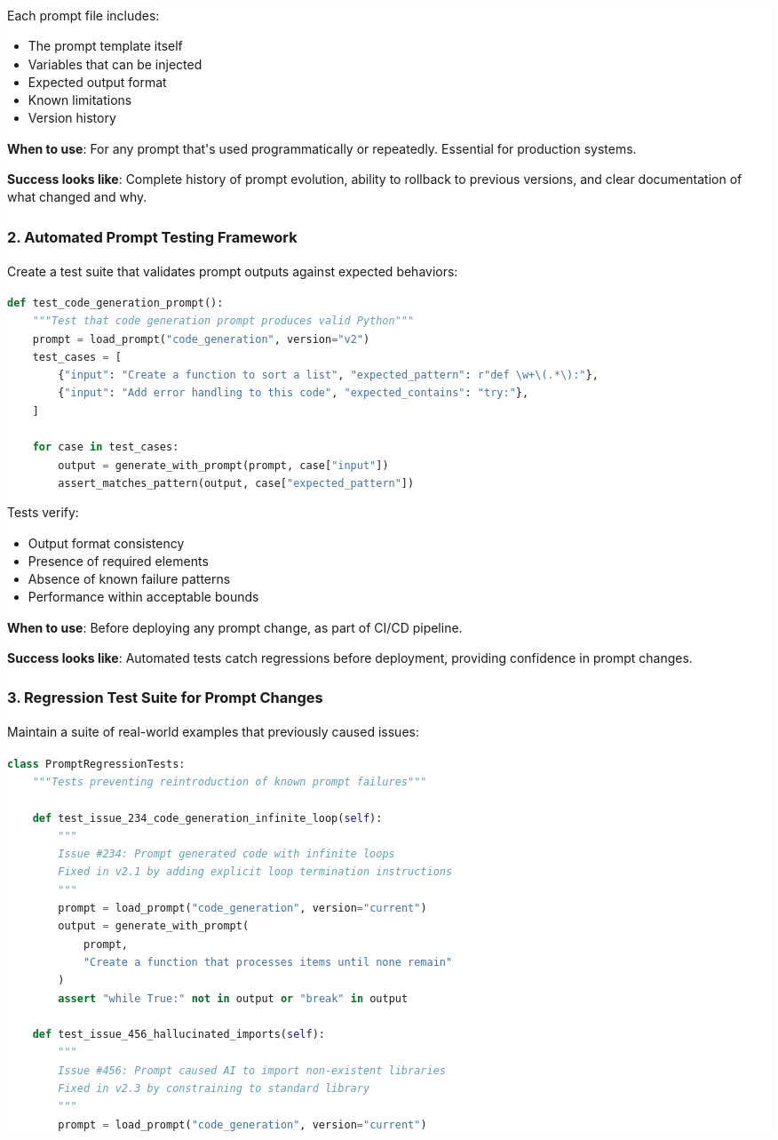 Each prompt file includes:
- The prompt template itself
- Variables that can be injected
- Expected output format
- Known limitations
- Version history

**When to use**: For any prompt that's used programmatically or repeatedly. Essential for production systems.

**Success looks like**: Complete history of prompt evolution, ability to rollback to previous versions, and clear documentation of what changed and why.

### 2. **Automated Prompt Testing Framework**

Create a test suite that validates prompt outputs against expected behaviors:

```python
def test_code_generation_prompt():
    """Test that code generation prompt produces valid Python"""
    prompt = load_prompt("code_generation", version="v2")
    test_cases = [
        {"input": "Create a function to sort a list", "expected_pattern": r"def \w+\(.*\):"},
        {"input": "Add error handling to this code", "expected_contains": "try:"},
    ]

    for case in test_cases:
        output = generate_with_prompt(prompt, case["input"])
        assert_matches_pattern(output, case["expected_pattern"])
```

Tests verify:
- Output format consistency
- Presence of required elements
- Absence of known failure patterns
- Performance within acceptable bounds

**When to use**: Before deploying any prompt change, as part of CI/CD pipeline.

**Success looks like**: Automated tests catch regressions before deployment, providing confidence in prompt changes.

### 3. **Regression Test Suite for Prompt Changes**

Maintain a suite of real-world examples that previously caused issues:

```python
class PromptRegressionTests:
    """Tests preventing reintroduction of known prompt failures"""

    def test_issue_234_code_generation_infinite_loop(self):
        """
        Issue #234: Prompt generated code with infinite loops
        Fixed in v2.1 by adding explicit loop termination instructions
        """
        prompt = load_prompt("code_generation", version="current")
        output = generate_with_prompt(
            prompt,
            "Create a function that processes items until none remain"
        )
        assert "while True:" not in output or "break" in output

    def test_issue_456_hallucinated_imports(self):
        """
        Issue #456: Prompt caused AI to import non-existent libraries
        Fixed in v2.3 by constraining to standard library
        """
        prompt = load_prompt("code_generation", version="current")
```